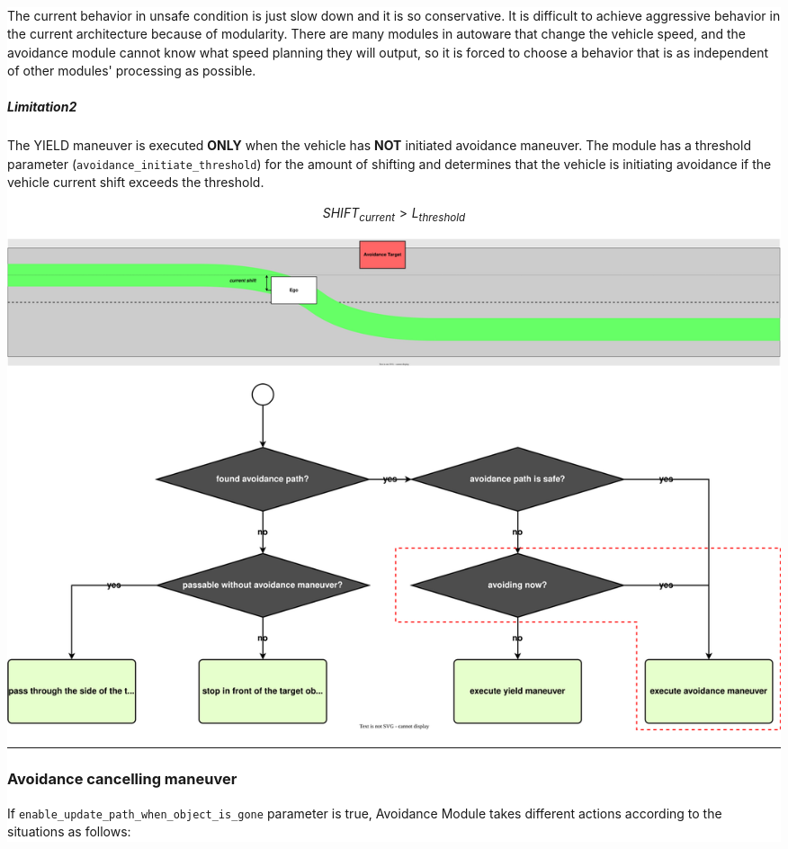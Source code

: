 The current behavior in unsafe condition is just slow down and it is so conservative. It is difficult to achieve aggressive behavior in the current architecture because of modularity. There are many modules in autoware that change the vehicle speed, and the avoidance module cannot know what speed planning they will output, so it is forced to choose a behavior that is as independent of other modules' processing as possible.

##### Limitation2

The YIELD maneuver is executed **ONLY** when the vehicle has **NOT** initiated avoidance maneuver. The module has a threshold parameter (`avoidance_initiate_threshold`) for the amount of shifting and determines that the vehicle is initiating avoidance if the vehicle current shift exceeds the threshold.

$$
SHIFT_{current} > L_{threshold}
$$

![fig1](../image/avoidance/yield_limitation.svg)

![fig1](../image/avoidance/yield_maneuver_flowchart.svg)

---

### Avoidance cancelling maneuver

If `enable_update_path_when_object_is_gone` parameter is true, Avoidance Module takes different actions according to the situations as follows:
